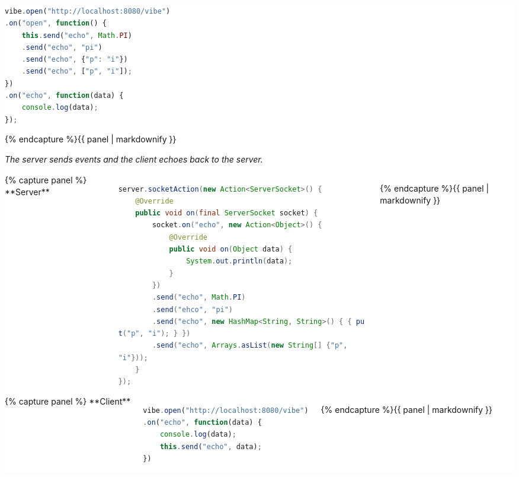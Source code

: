 ```javascript
vibe.open("http://localhost:8080/vibe")
.on("open", function() {
    this.send("echo", Math.PI)
    .send("echo", "pi")
    .send("echo", {"p": "i"})
    .send("echo", ["p", "i"]);
})
.on("echo", function(data) {
    console.log(data);
});
```
{% endcapture %}{{ panel | markdownify }}
</div>
</div>

_The server sends events and the client echoes back to the server._

<div class="row">
<div class="large-6 columns">
{% capture panel %}
**Server**

```java
server.socketAction(new Action<ServerSocket>() {
    @Override
    public void on(final ServerSocket socket) {
        socket.on("echo", new Action<Object>() {
            @Override
            public void on(Object data) {
                System.out.println(data);
            }
        })
        .send("echo", Math.PI)
        .send("ehco", "pi")
        .send("echo", new HashMap<String, String>() { { put("p", "i"); } })
        .send("echo", Arrays.asList(new String[] {"p", "i"}));
    }
});
```
{% endcapture %}{{ panel | markdownify }}
</div>
<div class="large-6 columns">
{% capture panel %}
**Client**

```javascript
vibe.open("http://localhost:8080/vibe")
.on("echo", function(data) {
    console.log(data);
    this.send("echo", data);
})
```
{% endcapture %}{{ panel | markdownify }}
</div>
</div>
